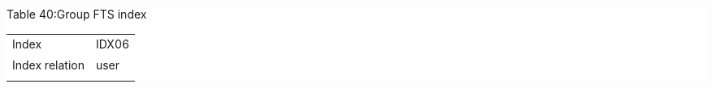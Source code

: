 Table 40:Group FTS index

<table>
<tr>
<td>

<div>

<div>

<div>

<div>

<div>Index</div>
</div>
</div>
</div>
</div></td>
<td>

<div>

<div>

<div>

<div>

<div>IDX06</div>
</div>
</div>
</div>
</div></td>
</tr>
<tr>
<td>

<div>

<div>

<div>

<div>

<div>Index relation</div>
</div>
</div>
</div>
</div></td>
<td>user</td>
</tr>
<tr>
<td>

<div>

<div>
